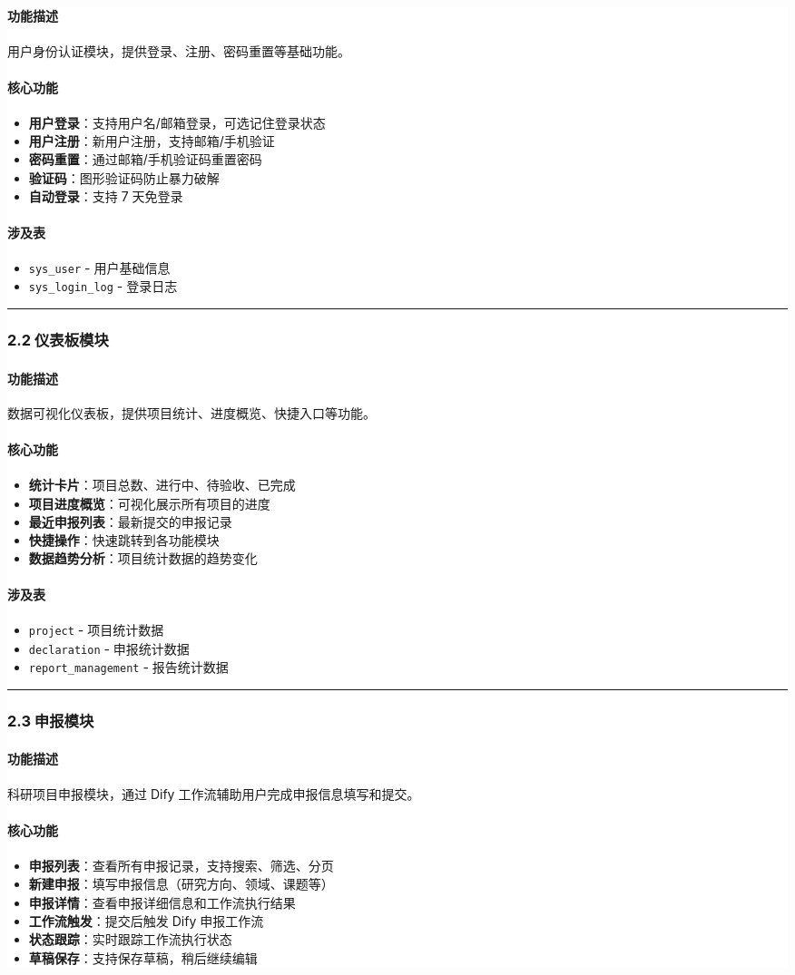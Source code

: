 #### 功能描述

用户身份认证模块，提供登录、注册、密码重置等基础功能。

#### 核心功能

- **用户登录**：支持用户名/邮箱登录，可选记住登录状态
- **用户注册**：新用户注册，支持邮箱/手机验证
- **密码重置**：通过邮箱/手机验证码重置密码
- **验证码**：图形验证码防止暴力破解
- **自动登录**：支持 7 天免登录

#### 涉及表

- `sys_user` - 用户基础信息
- `sys_login_log` - 登录日志

---

### 2.2 仪表板模块

#### 功能描述

数据可视化仪表板，提供项目统计、进度概览、快捷入口等功能。

#### 核心功能

- **统计卡片**：项目总数、进行中、待验收、已完成
- **项目进度概览**：可视化展示所有项目的进度
- **最近申报列表**：最新提交的申报记录
- **快捷操作**：快速跳转到各功能模块
- **数据趋势分析**：项目统计数据的趋势变化

#### 涉及表

- `project` - 项目统计数据
- `declaration` - 申报统计数据
- `report_management` - 报告统计数据

---

### 2.3 申报模块

#### 功能描述

科研项目申报模块，通过 Dify 工作流辅助用户完成申报信息填写和提交。

#### 核心功能

- **申报列表**：查看所有申报记录，支持搜索、筛选、分页
- **新建申报**：填写申报信息（研究方向、领域、课题等）
- **申报详情**：查看申报详细信息和工作流执行结果
- **工作流触发**：提交后触发 Dify 申报工作流
- **状态跟踪**：实时跟踪工作流执行状态
- **草稿保存**：支持保存草稿，稍后继续编辑
